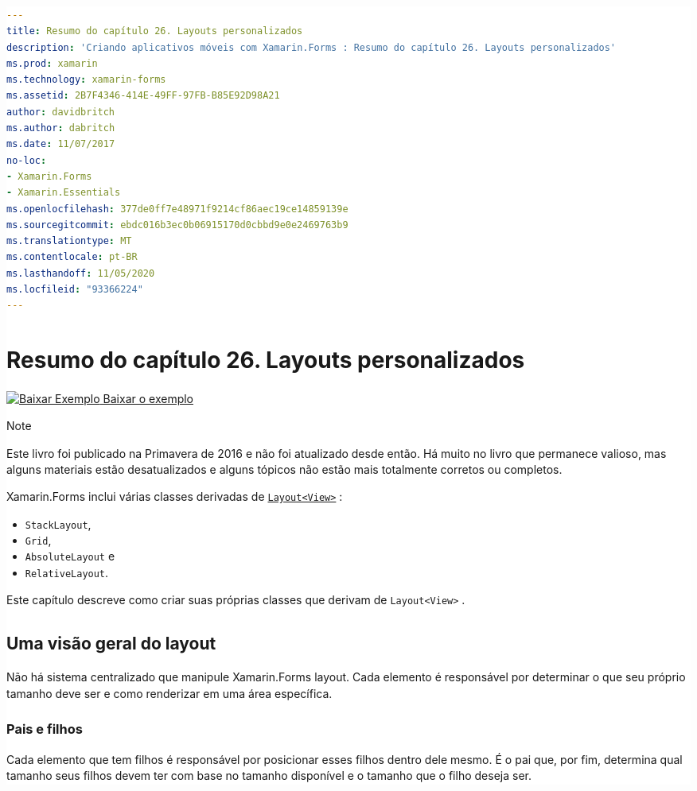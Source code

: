 ```yaml
---
title: Resumo do capítulo 26. Layouts personalizados
description: 'Criando aplicativos móveis com Xamarin.Forms : Resumo do capítulo 26. Layouts personalizados'
ms.prod: xamarin
ms.technology: xamarin-forms
ms.assetid: 2B7F4346-414E-49FF-97FB-B85E92D98A21
author: davidbritch
ms.author: dabritch
ms.date: 11/07/2017
no-loc:
- Xamarin.Forms
- Xamarin.Essentials
ms.openlocfilehash: 377de0ff7e48971f9214cf86aec19ce14859139e
ms.sourcegitcommit: ebdc016b3ec0b06915170d0cbbd9e0e2469763b9
ms.translationtype: MT
ms.contentlocale: pt-BR
ms.lasthandoff: 11/05/2020
ms.locfileid: "93366224"
---
```

# <a name="summary-of-chapter-26-custom-layouts"></a>Resumo do capítulo 26. Layouts personalizados

[![Baixar Exemplo](~/media/shared/download.png) Baixar o exemplo](https://github.com/xamarin/xamarin-forms-book-samples/tree/master/Chapter26)

> [!NOTE]
> Este livro foi publicado na Primavera de 2016 e não foi atualizado desde então. Há muito no livro que permanece valioso, mas alguns materiais estão desatualizados e alguns tópicos não estão mais totalmente corretos ou completos.

Xamarin.Forms inclui várias classes derivadas de [`Layout<View>`](xref:Xamarin.Forms.Layout`1) :

- `StackLayout`,
- `Grid`,
- `AbsoluteLayout` e
- `RelativeLayout`.

Este capítulo descreve como criar suas próprias classes que derivam de `Layout<View>` .

## <a name="an-overview-of-layout"></a>Uma visão geral do layout

Não há sistema centralizado que manipule Xamarin.Forms layout. Cada elemento é responsável por determinar o que seu próprio tamanho deve ser e como renderizar em uma área específica.

### <a name="parents-and-children"></a>Pais e filhos

Cada elemento que tem filhos é responsável por posicionar esses filhos dentro dele mesmo. É o pai que, por fim, determina qual tamanho seus filhos devem ter com base no tamanho disponível e o tamanho que o filho deseja ser.
